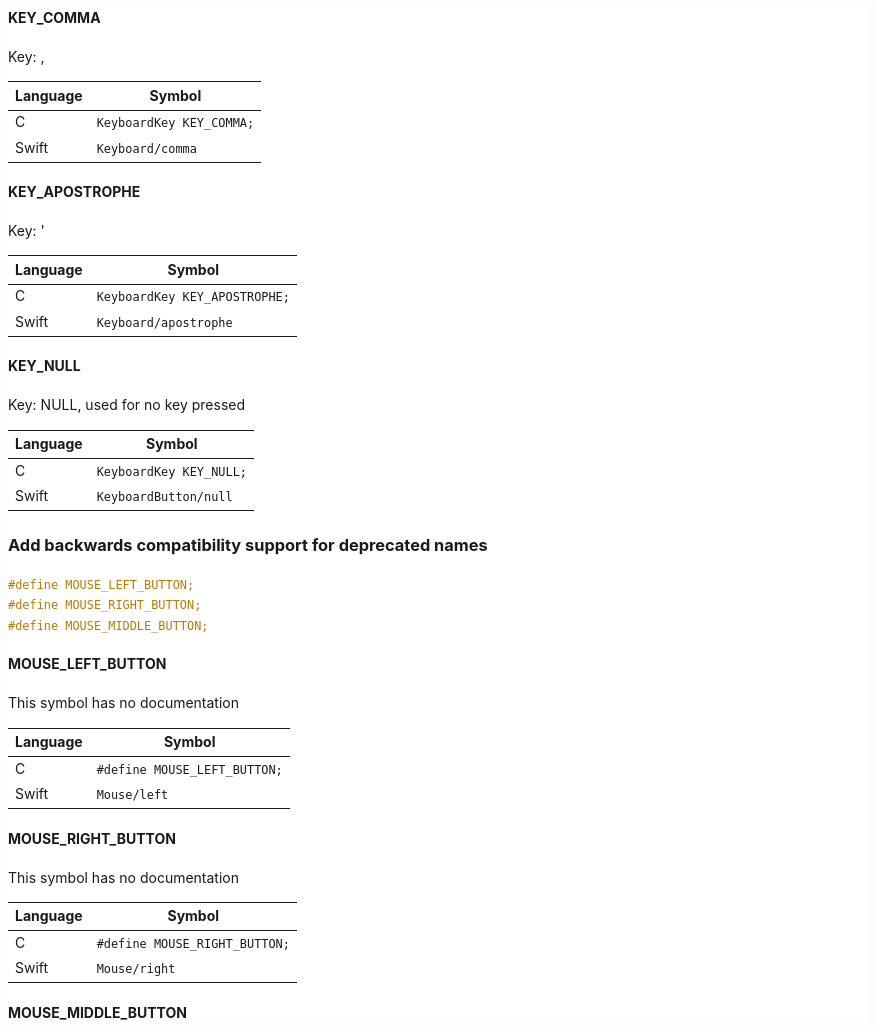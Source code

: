 #### KEY_COMMA

Key: ,

Language | Symbol
--- | ---
C | `KeyboardKey KEY_COMMA;`
Swift | ``Keyboard/comma``

#### KEY_APOSTROPHE

Key: '

Language | Symbol
--- | ---
C | `KeyboardKey KEY_APOSTROPHE;`
Swift | ``Keyboard/apostrophe``

#### KEY_NULL

Key: NULL, used for no key pressed

Language | Symbol
--- | ---
C | `KeyboardKey KEY_NULL;`
Swift | ``KeyboardButton/null``

### Add backwards compatibility support for deprecated names

```mm
#define MOUSE_LEFT_BUTTON;
#define MOUSE_RIGHT_BUTTON;
#define MOUSE_MIDDLE_BUTTON;
```

#### MOUSE_LEFT_BUTTON

This symbol has no documentation

Language | Symbol
--- | ---
C | `#define MOUSE_LEFT_BUTTON;`
Swift | ``Mouse/left``

#### MOUSE_RIGHT_BUTTON

This symbol has no documentation

Language | Symbol
--- | ---
C | `#define MOUSE_RIGHT_BUTTON;`
Swift | ``Mouse/right``

#### MOUSE_MIDDLE_BUTTON
